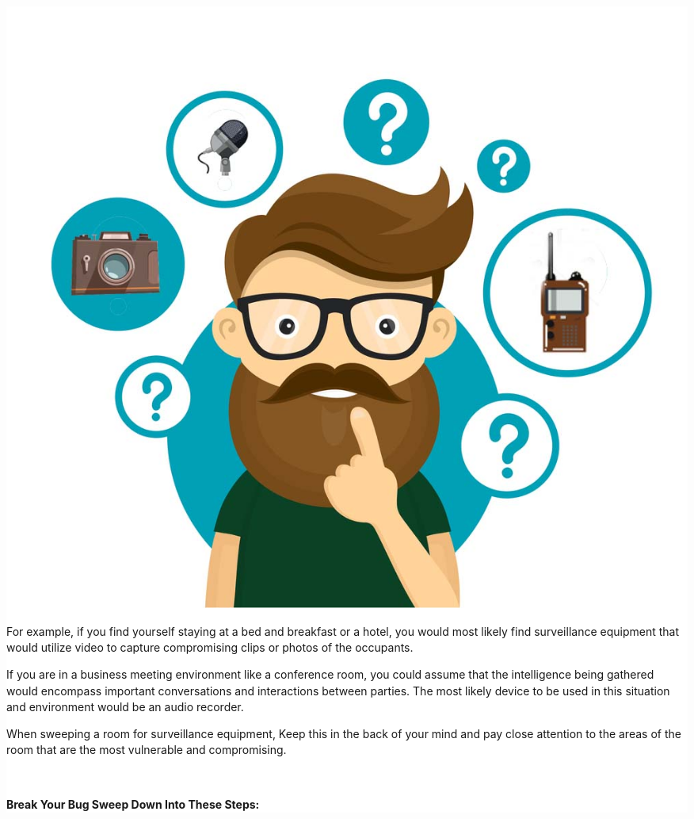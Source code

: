 ![Probability of finding a Hidden camera](../_resources/901bb78759a645fea49157f35d8cd061.jpg)

For example, if you find yourself staying at a bed and breakfast or a hotel, you would most likely find surveillance equipment that would utilize video to capture compromising clips or photos of the occupants.

If you are in a business meeting environment like a conference room, you could assume that the intelligence being gathered would encompass important conversations and interactions between parties. The most likely device to be used in this situation and environment would be an audio recorder.

When sweeping a room for surveillance equipment, Keep this in the back of your mind and pay close attention to the areas of the room that are the most vulnerable and compromising.

     

**Break Your Bug Sweep Down Into These Steps:**
